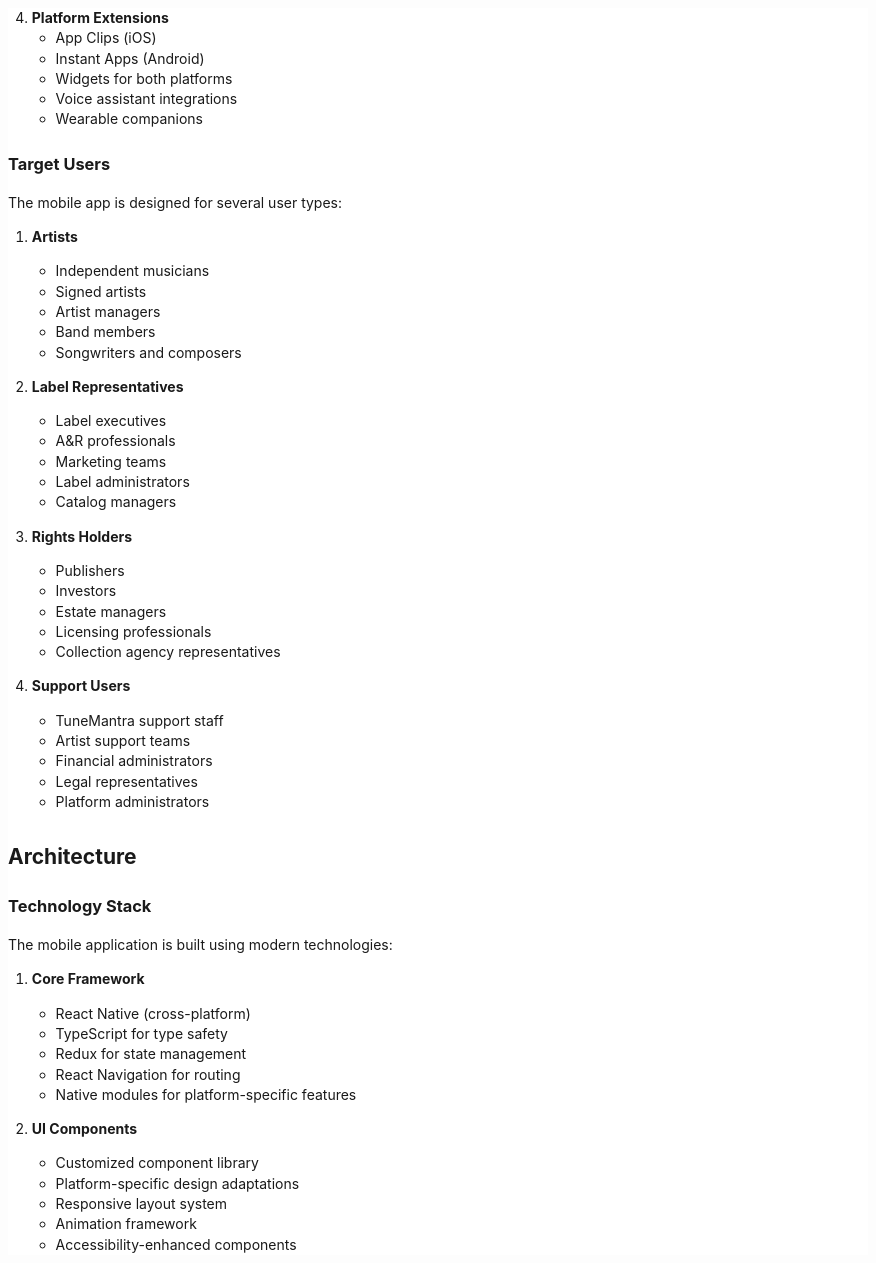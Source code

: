 4. **Platform Extensions**
   - App Clips (iOS)
   - Instant Apps (Android)
   - Widgets for both platforms
   - Voice assistant integrations
   - Wearable companions

### Target Users

The mobile app is designed for several user types:

1. **Artists**
   - Independent musicians
   - Signed artists
   - Artist managers
   - Band members
   - Songwriters and composers

2. **Label Representatives**
   - Label executives
   - A&R professionals
   - Marketing teams
   - Label administrators
   - Catalog managers

3. **Rights Holders**
   - Publishers
   - Investors
   - Estate managers
   - Licensing professionals
   - Collection agency representatives

4. **Support Users**
   - TuneMantra support staff
   - Artist support teams
   - Financial administrators
   - Legal representatives
   - Platform administrators

## Architecture

### Technology Stack

The mobile application is built using modern technologies:

1. **Core Framework**
   - React Native (cross-platform)
   - TypeScript for type safety
   - Redux for state management
   - React Navigation for routing
   - Native modules for platform-specific features

2. **UI Components**
   - Customized component library
   - Platform-specific design adaptations
   - Responsive layout system
   - Animation framework
   - Accessibility-enhanced components
